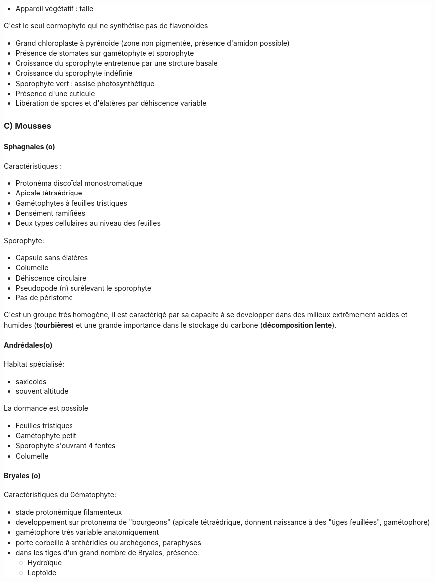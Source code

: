 * Appareil végétatif : talle

C'est le seul cormophyte qui ne synthétise pas de flavonoides

* Grand chloroplaste à pyrénoide (zone non pigmentée, présence d'amidon possible)
* Présence de stomates sur gamétophyte et sporophyte
* Croissance du sporophyte entretenue par une strcture basale
* Croissance du sporophyte indéfinie
* Sporophyte vert : assise photosynthétique
* Présence d'une cuticule
* Libération de spores et d'élatères par déhiscence variable

### C) Mousses

#### Sphagnales (o)

Caractéristiques :

* Protonéma discoïdal monostromatique
* Apicale tétraédrique
* Gamétophytes à feuilles tristiques
* Densément ramifiées
* Deux types cellulaires au niveau des feuilles

Sporophyte:

* Capsule sans élatères
* Columelle
* Déhiscence circulaire
* Pseudopode (n) surélevant le sporophyte
* Pas de péristome

C'est un groupe très homogène, il est caractériqé par sa capacité à se developper dans des milieux extrêmement acides et humides (**tourbières**) et une grande importance dans le stockage du carbone (**décomposition lente**).

#### Andrédales(o)

Habitat spécialisé:

* saxicoles
* souvent altitude

La dormance est possible

* Feuilles tristiques
* Gamétophyte petit
* Sporophyte s'ouvrant 4 fentes
* Columelle

#### Bryales (o)

Caractéristiques du Gématophyte:

* stade protonémique filamenteux
* developpement sur protonema de "bourgeons" (apicale tétraédrique, donnent naissance à des "tiges feuillées", gamétophore)
* gamétophore très variable anatomiquement
* porte corbeille à anthéridies ou archégones, paraphyses
* dans les tiges d'un grand nombre de Bryales, présence: 
	* Hydroïque
	* Leptoïde
